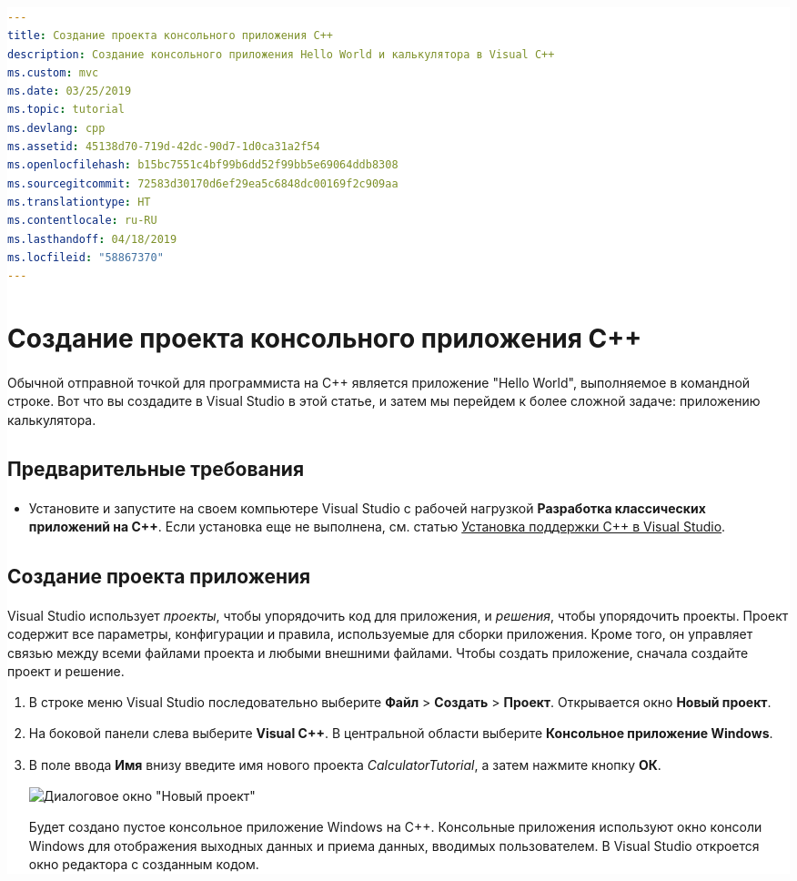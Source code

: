 ```yaml
---
title: Создание проекта консольного приложения С++
description: Создание консольного приложения Hello World и калькулятора в Visual C++
ms.custom: mvc
ms.date: 03/25/2019
ms.topic: tutorial
ms.devlang: cpp
ms.assetid: 45138d70-719d-42dc-90d7-1d0ca31a2f54
ms.openlocfilehash: b15bc7551c4bf99b6dd52f99bb5e69064ddb8308
ms.sourcegitcommit: 72583d30170d6ef29ea5c6848dc00169f2c909aa
ms.translationtype: HT
ms.contentlocale: ru-RU
ms.lasthandoff: 04/18/2019
ms.locfileid: "58867370"
---
```

# <a name="create-a-c-console-app-project"></a>Создание проекта консольного приложения С++

Обычной отправной точкой для программиста на C++ является приложение "Hello World", выполняемое в командной строке. Вот что вы создадите в Visual Studio в этой статье, и затем мы перейдем к более сложной задаче: приложению калькулятора.

## <a name="prerequisites"></a>Предварительные требования

- Установите и запустите на своем компьютере Visual Studio с рабочей нагрузкой **Разработка классических приложений на C++**. Если установка еще не выполнена, см. статью [Установка поддержки C++ в Visual Studio](../../build/vscpp-step-0-installation.md).

## <a name="create-your-app-project"></a>Создание проекта приложения

Visual Studio использует *проекты*, чтобы упорядочить код для приложения, и *решения*, чтобы упорядочить проекты. Проект содержит все параметры, конфигурации и правила, используемые для сборки приложения. Кроме того, он управляет связью между всеми файлами проекта и любыми внешними файлами. Чтобы создать приложение, сначала создайте проект и решение.

1. В строке меню Visual Studio последовательно выберите **Файл** > **Создать** > **Проект**. Открывается окно **Новый проект**.

2. На боковой панели слева выберите **Visual C++**. В центральной области выберите **Консольное приложение Windows**.

3. В поле ввода **Имя** внизу введите имя нового проекта *CalculatorTutorial*, а затем нажмите кнопку **ОК**.

   ![Диалоговое окно "Новый проект"](./media/calculator-new-project-dialog.png "Диалоговое окно \"Новый проект\"")

   Будет создано пустое консольное приложение Windows на C++. Консольные приложения используют окно консоли Windows для отображения выходных данных и приема данных, вводимых пользователем. В Visual Studio откроется окно редактора с созданным кодом.
